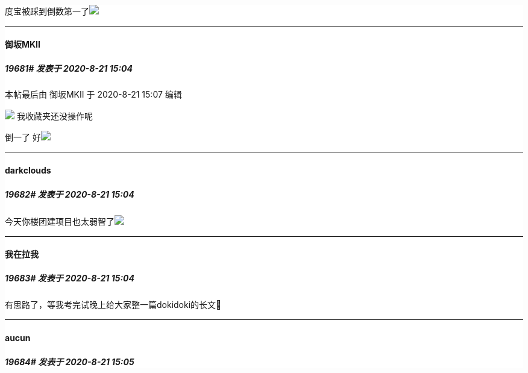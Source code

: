 度宝被踩到倒数第一了<img src="https://static.saraba1st.com/image/smiley/face2017/139.png" referrerpolicy="no-referrer">







-----

####  御坂MKII  
##### 19681#       发表于 2020-8-21 15:04



 本帖最后由 御坂MKII 于 2020-8-21 15:07 编辑 

<img src="https://static.saraba1st.com/image/smiley/face2017/134.png" referrerpolicy="no-referrer"> 我收藏夹还没操作呢

倒一了 好<img src="https://static.saraba1st.com/image/smiley/face2017/252.png" referrerpolicy="no-referrer">







-----

####  darkclouds  
##### 19682#       发表于 2020-8-21 15:04




今天你楼团建项目也太弱智了<img src="https://static.saraba1st.com/image/smiley/face2017/067.png" referrerpolicy="no-referrer">







-----

####  我在拉我  
##### 19683#       发表于 2020-8-21 15:04




有思路了，等我考完试晚上给大家整一篇dokidoki的长文🤣







-----

####  aucun  
##### 19684#       发表于 2020-8-21 15:05



